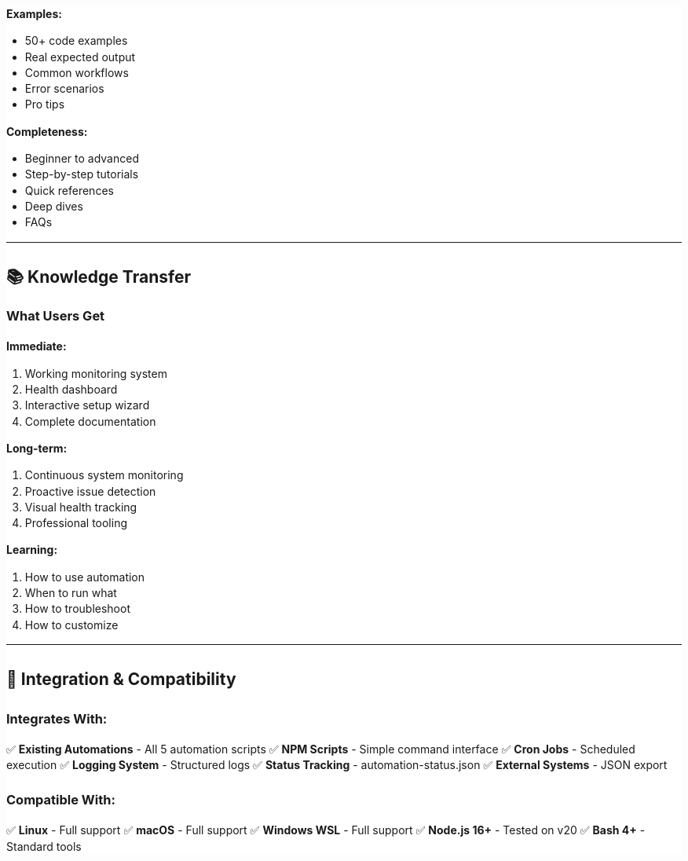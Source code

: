 **Examples:**
- 50+ code examples
- Real expected output
- Common workflows
- Error scenarios
- Pro tips

**Completeness:**
- Beginner to advanced
- Step-by-step tutorials
- Quick references
- Deep dives
- FAQs

---

## 📚 Knowledge Transfer

### What Users Get

**Immediate:**
1. Working monitoring system
2. Health dashboard
3. Interactive setup wizard
4. Complete documentation

**Long-term:**
1. Continuous system monitoring
2. Proactive issue detection
3. Visual health tracking
4. Professional tooling

**Learning:**
1. How to use automation
2. When to run what
3. How to troubleshoot
4. How to customize

---

## 🔄 Integration & Compatibility

### Integrates With:
✅ **Existing Automations** - All 5 automation scripts
✅ **NPM Scripts** - Simple command interface
✅ **Cron Jobs** - Scheduled execution
✅ **Logging System** - Structured logs
✅ **Status Tracking** - automation-status.json
✅ **External Systems** - JSON export

### Compatible With:
✅ **Linux** - Full support
✅ **macOS** - Full support
✅ **Windows WSL** - Full support
✅ **Node.js 16+** - Tested on v20
✅ **Bash 4+** - Standard tools
